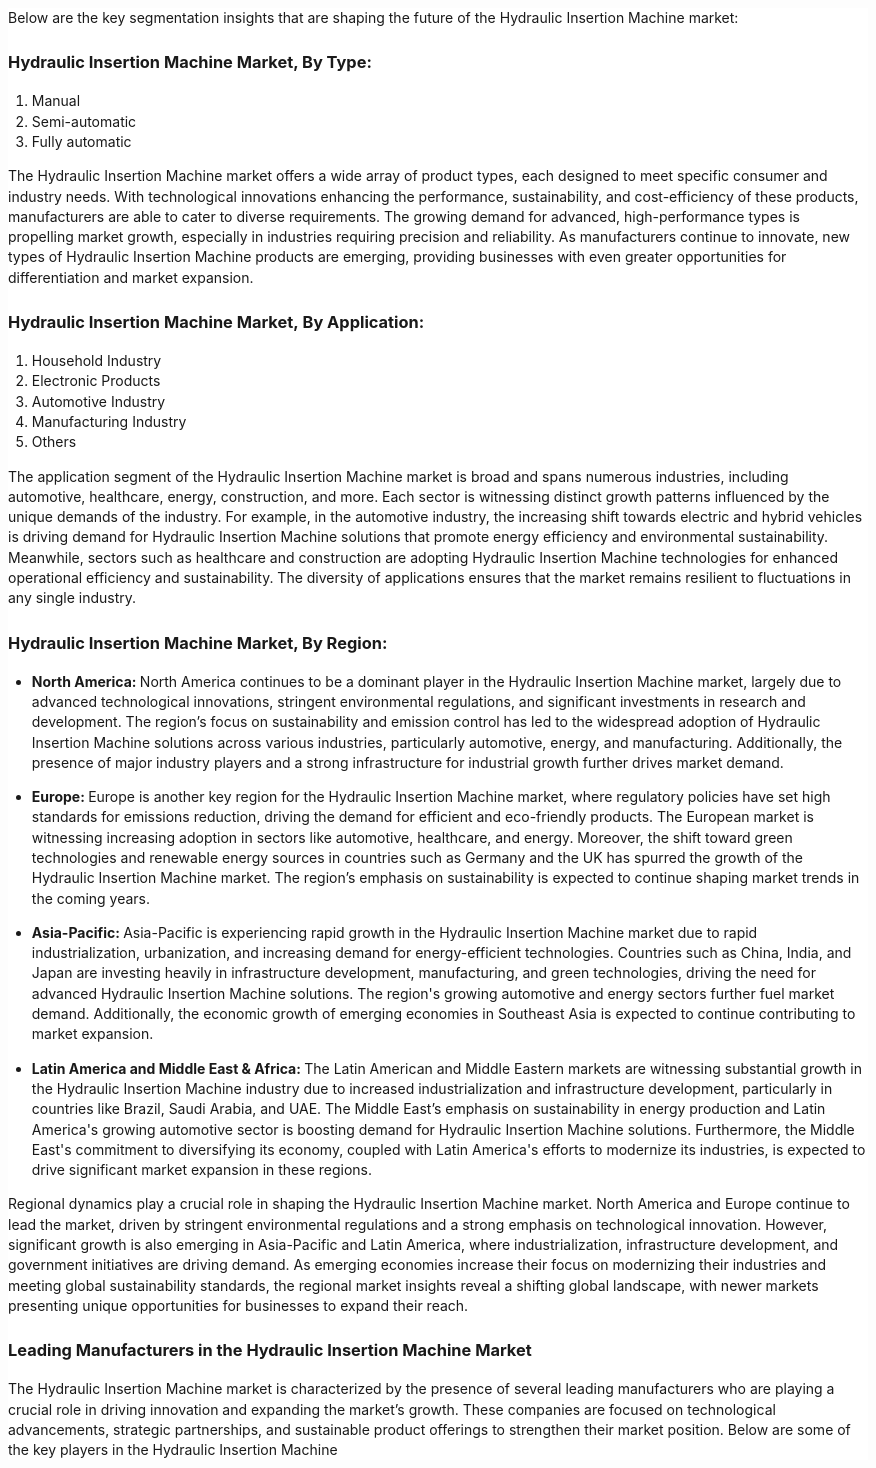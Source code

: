 Below are the key segmentation insights that are shaping the future of the Hydraulic Insertion Machine market:</p><h3><strong>Hydraulic Insertion Machine Market, By Type:<br /></strong></h3><ol><li>Manual<li> Semi-automatic<li> Fully automatic</li></ol><p>The Hydraulic Insertion Machine market offers a wide array of product types, each designed to meet specific consumer and industry needs. With technological innovations enhancing the performance, sustainability, and cost-efficiency of these products, manufacturers are able to cater to diverse requirements. The growing demand for advanced, high-performance types is propelling market growth, especially in industries requiring precision and reliability. As manufacturers continue to innovate, new types of Hydraulic Insertion Machine products are emerging, providing businesses with even greater opportunities for differentiation and market expansion.</p><h3>Hydraulic Insertion Machine Market,&nbsp;By Application:</h3><ol><li>Household Industry<li> Electronic Products<li> Automotive Industry<li> Manufacturing Industry<li> Others</li></ol><p>The application segment of the Hydraulic Insertion Machine market is broad and spans numerous industries, including automotive, healthcare, energy, construction, and more. Each sector is witnessing distinct growth patterns influenced by the unique demands of the industry. For example, in the automotive industry, the increasing shift towards electric and hybrid vehicles is driving demand for Hydraulic Insertion Machine solutions that promote energy efficiency and environmental sustainability. Meanwhile, sectors such as healthcare and construction are adopting Hydraulic Insertion Machine technologies for enhanced operational efficiency and sustainability. The diversity of applications ensures that the market remains resilient to fluctuations in any single industry.</p><h3>Hydraulic Insertion Machine Market, By Region:</h3><ul><li><p><strong>North America:&nbsp;</strong>North America continues to be a dominant player in the Hydraulic Insertion Machine market, largely due to advanced technological innovations, stringent environmental regulations, and significant investments in research and development. The region&rsquo;s focus on sustainability and emission control has led to the widespread adoption of Hydraulic Insertion Machine solutions across various industries, particularly automotive, energy, and manufacturing. Additionally, the presence of major industry players and a strong infrastructure for industrial growth further drives market demand.</p></li><li><p><strong><strong>Europe:&nbsp;</strong></strong>Europe is another key region for the Hydraulic Insertion Machine market, where regulatory policies have set high standards for emissions reduction, driving the demand for efficient and eco-friendly products. The European market is witnessing increasing adoption in sectors like automotive, healthcare, and energy. Moreover, the shift toward green technologies and renewable energy sources in countries such as Germany and the UK has spurred the growth of the Hydraulic Insertion Machine market. The region&rsquo;s emphasis on sustainability is expected to continue shaping market trends in the coming years.</p></li><li><p><strong><strong>Asia-Pacific:&nbsp;</strong></strong>Asia-Pacific is experiencing rapid growth in the Hydraulic Insertion Machine market due to rapid industrialization, urbanization, and increasing demand for energy-efficient technologies. Countries such as China, India, and Japan are investing heavily in infrastructure development, manufacturing, and green technologies, driving the need for advanced Hydraulic Insertion Machine solutions. The region's growing automotive and energy sectors further fuel market demand. Additionally, the economic growth of emerging economies in Southeast Asia is expected to continue contributing to market expansion.</p></li><li><p><strong><strong>Latin America and Middle East &amp; Africa:&nbsp;</strong></strong>The Latin American and Middle Eastern markets are witnessing substantial growth in the Hydraulic Insertion Machine industry due to increased industrialization and infrastructure development, particularly in countries like Brazil, Saudi Arabia, and UAE. The Middle East&rsquo;s emphasis on sustainability in energy production and Latin America's growing automotive sector is boosting demand for Hydraulic Insertion Machine solutions. Furthermore, the Middle East's commitment to diversifying its economy, coupled with Latin America's efforts to modernize its industries, is expected to drive significant market expansion in these regions.</p></li></ul><p>Regional dynamics play a crucial role in shaping the Hydraulic Insertion Machine market. North America and Europe continue to lead the market, driven by stringent environmental regulations and a strong emphasis on technological innovation. However, significant growth is also emerging in Asia-Pacific and Latin America, where industrialization, infrastructure development, and government initiatives are driving demand. As emerging economies increase their focus on modernizing their industries and meeting global sustainability standards, the regional market insights reveal a shifting global landscape, with newer markets presenting unique opportunities for businesses to expand their reach.</p><h3><strong>Leading Manufacturers in the Hydraulic Insertion Machine Market</strong></h3><p>The Hydraulic Insertion Machine market is characterized by the presence of several leading manufacturers who are playing a crucial role in driving innovation and expanding the market&rsquo;s growth. These companies are focused on technological advancements, strategic partnerships, and sustainable product offerings to strengthen their market position. Below are some of the key players in the Hydraulic Insertion Machine